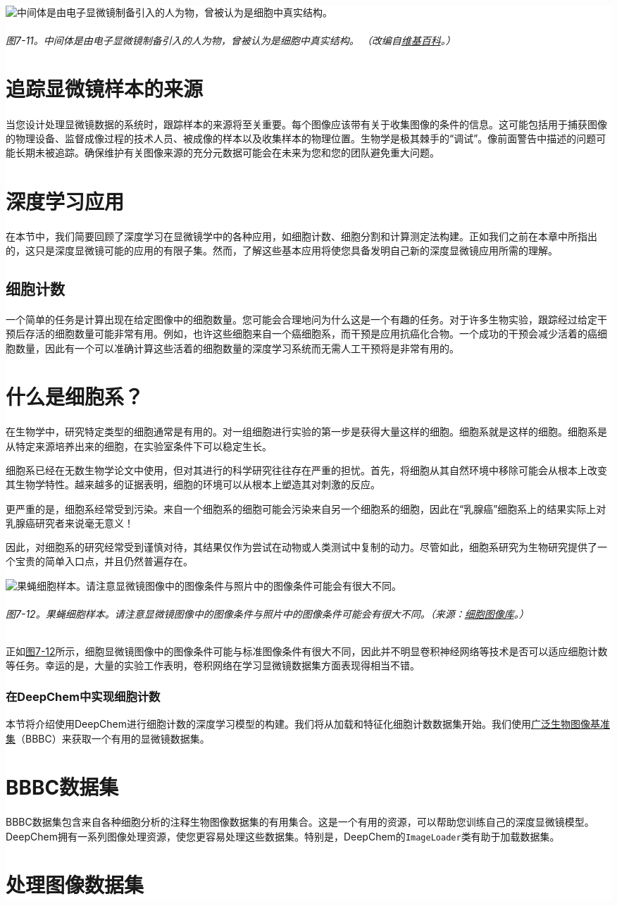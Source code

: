 ![中间体是由电子显微镜制备引入的人为物，曾被认为是细胞中真实结构。](Images/dlls_0711.png)

###### 图7-11。中间体是由电子显微镜制备引入的人为物，曾被认为是细胞中真实结构。 （改编自[维基百科](https://en.wikipedia.org/wiki/Mesosome#/media/File:Mesosome_formation.svg)。）

# 追踪显微镜样本的来源

当您设计处理显微镜数据的系统时，跟踪样本的来源将至关重要。每个图像应该带有关于收集图像的条件的信息。这可能包括用于捕获图像的物理设备、监督成像过程的技术人员、被成像的样本以及收集样本的物理位置。生物学是极其棘手的“调试”。像前面警告中描述的问题可能长期未被追踪。确保维护有关图像来源的充分元数据可能会在未来为您和您的团队避免重大问题。

# 深度学习应用

在本节中，我们简要回顾了深度学习在显微镜学中的各种应用，如细胞计数、细胞分割和计算测定法构建。正如我们之前在本章中所指出的，这只是深度显微镜可能的应用的有限子集。然而，了解这些基本应用将使您具备发明自己新的深度显微镜应用所需的理解。

## 细胞计数

一个简单的任务是计算出现在给定图像中的细胞数量。您可能会合理地问为什么这是一个有趣的任务。对于许多生物实验，跟踪经过给定干预后存活的细胞数量可能非常有用。例如，也许这些细胞来自一个癌细胞系，而干预是应用抗癌化合物。一个成功的干预会减少活着的癌细胞数量，因此有一个可以准确计算这些活着的细胞数量的深度学习系统而无需人工干预将是非常有用的。

# 什么是细胞系？

在生物学中，研究特定类型的细胞通常是有用的。对一组细胞进行实验的第一步是获得大量这样的细胞。细胞系就是这样的细胞。细胞系是从特定来源培养出来的细胞，在实验室条件下可以稳定生长。

细胞系已经在无数生物学论文中使用，但对其进行的科学研究往往存在严重的担忧。首先，将细胞从其自然环境中移除可能会从根本上改变其生物学特性。越来越多的证据表明，细胞的环境可以从根本上塑造其对刺激的反应。

更严重的是，细胞系经常受到污染。来自一个细胞系的细胞可能会污染来自另一个细胞系的细胞，因此在“乳腺癌”细胞系上的结果实际上对乳腺癌研究者来说毫无意义！

因此，对细胞系的研究经常受到谨慎对待，其结果仅作为尝试在动物或人类测试中复制的动力。尽管如此，细胞系研究为生物研究提供了一个宝贵的简单入口点，并且仍然普遍存在。

![果蝇细胞样本。请注意显微镜图像中的图像条件与照片中的图像条件可能会有很大不同。](Images/dlls_0712.png)

###### 图7-12。果蝇细胞样本。请注意显微镜图像中的图像条件与照片中的图像条件可能会有很大不同。（来源：[细胞图像库](http://cellimagelibrary.org/images/21780)。）

正如[图7-12](#samples-of-drosophila)所示，细胞显微镜图像中的图像条件可能与标准图像条件有很大不同，因此并不明显卷积神经网络等技术是否可以适应细胞计数等任务。幸运的是，大量的实验工作表明，卷积网络在学习显微镜数据集方面表现得相当不错。

### 在DeepChem中实现细胞计数

本节将介绍使用DeepChem进行细胞计数的深度学习模型的构建。我们将从加载和特征化细胞计数数据集开始。我们使用[广泛生物图像基准集](https://data.broadinstitute.org/bbbc/)（BBBC）来获取一个有用的显微镜数据集。

# BBBC数据集

BBBC数据集包含来自各种细胞分析的注释生物图像数据集的有用集合。这是一个有用的资源，可以帮助您训练自己的深度显微镜模型。DeepChem拥有一系列图像处理资源，使您更容易处理这些数据集。特别是，DeepChem的`ImageLoader`类有助于加载数据集。

# 处理图像数据集
